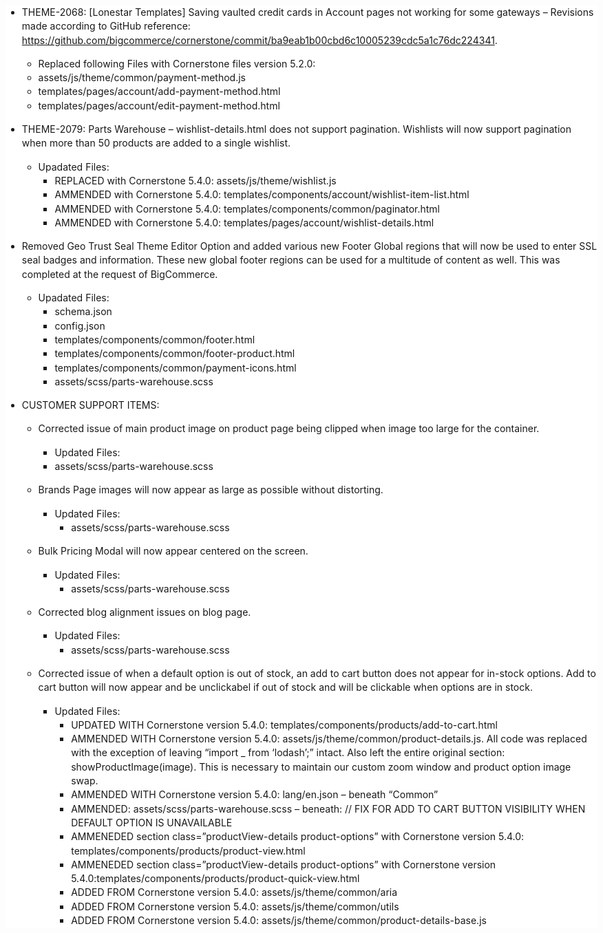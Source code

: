   * THEME-2068: [Lonestar Templates] Saving vaulted credit cards in Account pages not working for some gateways – Revisions made according to GitHub reference: https://github.com/bigcommerce/cornerstone/commit/ba9eab1b00cbd6c10005239cdc5a1c76dc224341.
    * Replaced following Files with Cornerstone files version 5.2.0:
    * assets/js/theme/common/payment-method.js
    * templates/pages/account/add-payment-method.html
    * templates/pages/account/edit-payment-method.html

  * THEME-2079: Parts Warehouse – wishlist-details.html does not support pagination. Wishlists will now support pagination when more than 50 products are added to a single wishlist.
    * Upadated Files:
      * REPLACED with Cornerstone 5.4.0: assets/js/theme/wishlist.js
      * AMMENDED with Cornerstone 5.4.0: templates/components/account/wishlist-item-list.html
      * AMMENDED with Cornerstone 5.4.0: templates/components/common/paginator.html
      * AMMENDED with Cornerstone 5.4.0: templates/pages/account/wishlist-details.html

  * Removed Geo Trust Seal Theme Editor Option and added various new Footer Global regions that will now be used to enter SSL seal badges and information. These new global footer regions can be used for a multitude of content as well. This was completed at the request of BigCommerce.
    * Upadated Files:
      * schema.json
      * config.json
      * templates/components/common/footer.html
      * templates/components/common/footer-product.html
      * templates/components/common/payment-icons.html
      * assets/scss/parts-warehouse.scss

* CUSTOMER SUPPORT ITEMS:
  * Corrected issue of main product image on product page being clipped when image too large for the container.
    * Updated Files:
    * assets/scss/parts-warehouse.scss

  * Brands Page images will now appear as large as possible without distorting.
    * Updated Files:
      * assets/scss/parts-warehouse.scss

  * Bulk Pricing Modal will now appear centered on the screen.
    * Updated Files:
      * assets/scss/parts-warehouse.scss

  * Corrected blog alignment issues on blog page.
    * Updated Files:
      * assets/scss/parts-warehouse.scss

  * Corrected issue of when a default option is out of stock, an add to cart button does not appear for in-stock options. Add to cart button will now appear and be unclickabel if out of stock and will be clickable when options are in stock.
    * Updated Files:
      * UPDATED WITH Cornerstone version 5.4.0: templates/components/products/add-to-cart.html
      * AMMENDED WITH Cornerstone version 5.4.0: assets/js/theme/common/product-details.js. All code was replaced with the exception of leaving “import _ from ‘lodash’;” intact. Also left the entire original section: showProductImage(image). This is necessary to maintain our custom zoom window and product option image swap.
      * AMMENDED WITH Cornerstone version 5.4.0: lang/en.json – beneath “Common”
      * AMMENDED: assets/scss/parts-warehouse.scss – beneath: // FIX FOR ADD TO CART BUTTON VISIBILITY WHEN DEFAULT OPTION IS UNAVAILABLE
      * AMMENEDED section class=”productView-details product-options” with Cornerstone version 5.4.0: templates/components/products/product-view.html
      * AMMENEDED section class=”productView-details product-options” with Cornerstone version 5.4.0:templates/components/products/product-quick-view.html
      * ADDED FROM Cornerstone version 5.4.0: assets/js/theme/common/aria
      * ADDED FROM Cornerstone version 5.4.0: assets/js/theme/common/utils
      * ADDED FROM Cornerstone version 5.4.0: assets/js/theme/common/product-details-base.js
